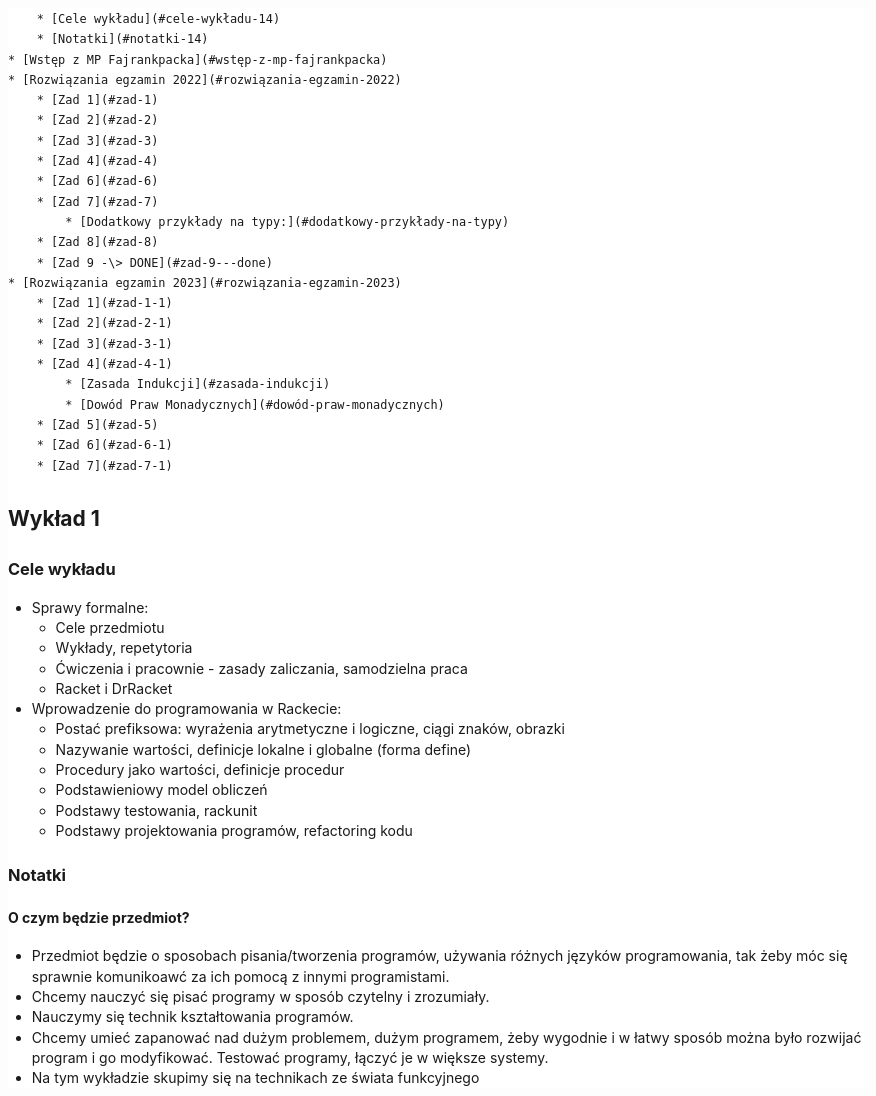 		* [Cele wykładu](#cele-wykładu-14)
		* [Notatki](#notatki-14)
	* [Wstęp z MP Fajrankpacka](#wstęp-z-mp-fajrankpacka)
	* [Rozwiązania egzamin 2022](#rozwiązania-egzamin-2022)
		* [Zad 1](#zad-1)
		* [Zad 2](#zad-2)
		* [Zad 3](#zad-3)
		* [Zad 4](#zad-4)
		* [Zad 6](#zad-6)
		* [Zad 7](#zad-7)
			* [Dodatkowy przykłady na typy:](#dodatkowy-przykłady-na-typy)
		* [Zad 8](#zad-8)
		* [Zad 9 -\> DONE](#zad-9---done)
	* [Rozwiązania egzamin 2023](#rozwiązania-egzamin-2023)
		* [Zad 1](#zad-1-1)
		* [Zad 2](#zad-2-1)
		* [Zad 3](#zad-3-1)
		* [Zad 4](#zad-4-1)
			* [Zasada Indukcji](#zasada-indukcji)
			* [Dowód Praw Monadycznych](#dowód-praw-monadycznych)
		* [Zad 5](#zad-5)
		* [Zad 6](#zad-6-1)
		* [Zad 7](#zad-7-1)


## Wykład 1

### Cele wykładu

* Sprawy formalne:
	* Cele przedmiotu
	* Wykłady, repetytoria
	* Ćwiczenia i pracownie - zasady zaliczania, samodzielna praca
	* Racket i DrRacket
* Wprowadzenie do programowania w Rackecie:
	* Postać prefiksowa: wyrażenia arytmetyczne i logiczne, ciągi znaków, obrazki
	* Nazywanie wartości, definicje lokalne i globalne (forma define)
	* Procedury jako wartości, definicje procedur
	* Podstawieniowy model obliczeń
	* Podstawy testowania, rackunit
	* Podstawy projektowania programów, refactoring kodu


### Notatki

#### O czym będzie przedmiot?

* Przedmiot będzie o sposobach pisania/tworzenia programów, używania różnych języków programowania, tak żeby móc się sprawnie komunikoawć za ich pomocą z innymi programistami.
* Chcemy nauczyć się pisać programy w sposób czytelny i zrozumiały.
* Nauczymy się technik kształtowania programów.
* Chcemy umieć zapanować nad dużym problemem, dużym programem, żeby wygodnie i w łatwy sposób można było rozwijać program i go modyfikować. Testować programy, łączyć je w większe systemy.
* Na tym wykładzie skupimy się na technikach ze świata funkcyjnego
